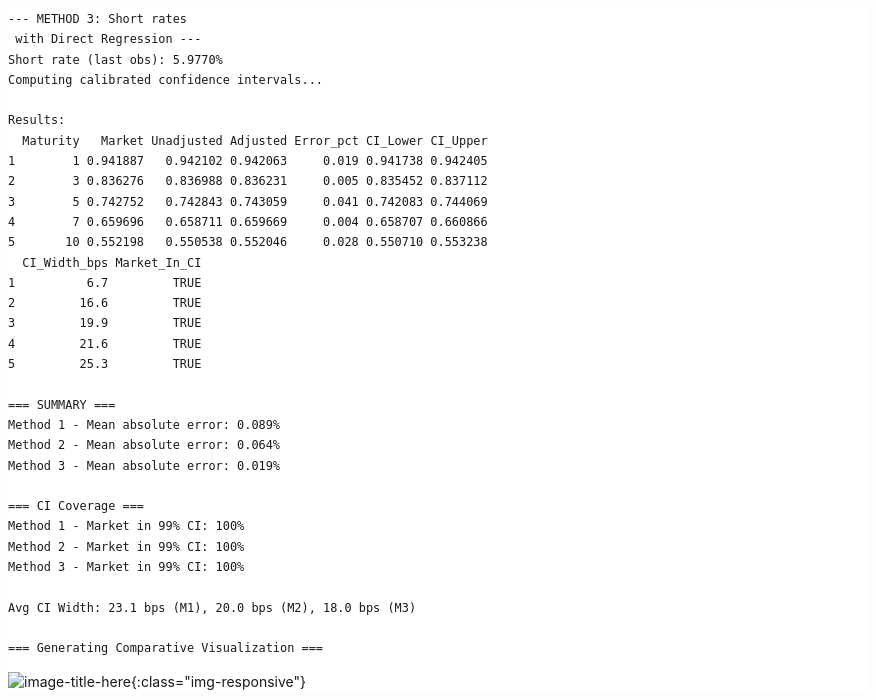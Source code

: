     --- METHOD 3: Short rates 
     with Direct Regression ---
    Short rate (last obs): 5.9770%
    Computing calibrated confidence intervals...
    
    Results:
      Maturity   Market Unadjusted Adjusted Error_pct CI_Lower CI_Upper
    1        1 0.941887   0.942102 0.942063     0.019 0.941738 0.942405
    2        3 0.836276   0.836988 0.836231     0.005 0.835452 0.837112
    3        5 0.742752   0.742843 0.743059     0.041 0.742083 0.744069
    4        7 0.659696   0.658711 0.659669     0.004 0.658707 0.660866
    5       10 0.552198   0.550538 0.552046     0.028 0.550710 0.553238
      CI_Width_bps Market_In_CI
    1          6.7         TRUE
    2         16.6         TRUE
    3         19.9         TRUE
    4         21.6         TRUE
    5         25.3         TRUE
    
    === SUMMARY ===
    Method 1 - Mean absolute error: 0.089%
    Method 2 - Mean absolute error: 0.064%
    Method 3 - Mean absolute error: 0.019%
    
    === CI Coverage ===
    Method 1 - Market in 99% CI: 100%
    Method 2 - Market in 99% CI: 100%
    Method 3 - Market in 99% CI: 100%
    
    Avg CI Width: 23.1 bps (M1), 20.0 bps (M2), 18.0 bps (M3)
    
    === Generating Comparative Visualization ===



    
![image-title-here]({{base}}/images/2025-10-28/2025-10-28-deterministic-shift_2_1.png){:class="img-responsive"}
    

